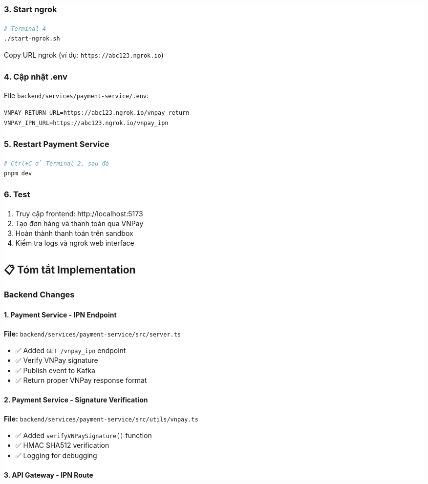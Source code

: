 ### 3. Start ngrok

```bash
# Terminal 4
./start-ngrok.sh
```

Copy URL ngrok (ví dụ: `https://abc123.ngrok.io`)

### 4. Cập nhật .env

File `backend/services/payment-service/.env`:

```env
VNPAY_RETURN_URL=https://abc123.ngrok.io/vnpay_return
VNPAY_IPN_URL=https://abc123.ngrok.io/vnpay_ipn
```

### 5. Restart Payment Service

```bash
# Ctrl+C ở Terminal 2, sau đó
pnpm dev
```

### 6. Test

1. Truy cập frontend: http://localhost:5173
2. Tạo đơn hàng và thanh toán qua VNPay
3. Hoàn thành thanh toán trên sandbox
4. Kiểm tra logs và ngrok web interface

## 📋 Tóm tắt Implementation

### Backend Changes

#### 1. Payment Service - IPN Endpoint

**File:** `backend/services/payment-service/src/server.ts`

- ✅ Added `GET /vnpay_ipn` endpoint
- ✅ Verify VNPay signature
- ✅ Publish event to Kafka
- ✅ Return proper VNPay response format

#### 2. Payment Service - Signature Verification

**File:** `backend/services/payment-service/src/utils/vnpay.ts`

- ✅ Added `verifyVNPaySignature()` function
- ✅ HMAC SHA512 verification
- ✅ Logging for debugging

#### 3. API Gateway - IPN Route
